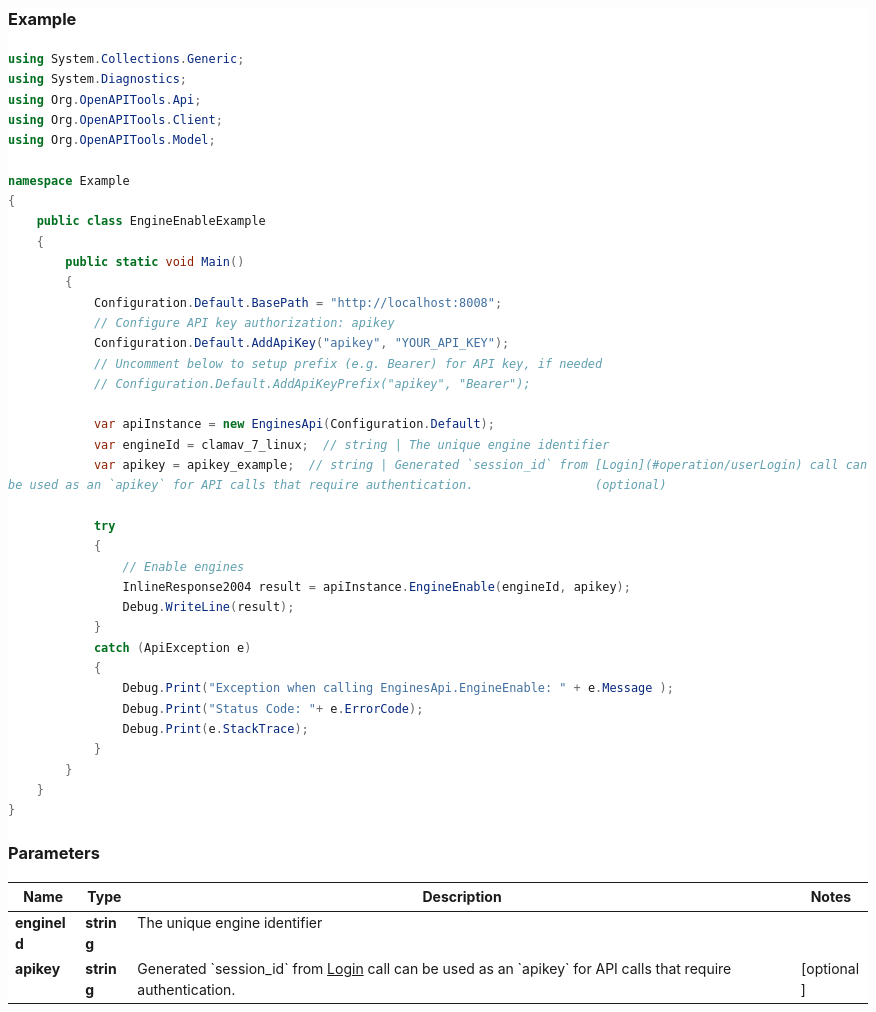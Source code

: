 ### Example

```csharp
using System.Collections.Generic;
using System.Diagnostics;
using Org.OpenAPITools.Api;
using Org.OpenAPITools.Client;
using Org.OpenAPITools.Model;

namespace Example
{
    public class EngineEnableExample
    {
        public static void Main()
        {
            Configuration.Default.BasePath = "http://localhost:8008";
            // Configure API key authorization: apikey
            Configuration.Default.AddApiKey("apikey", "YOUR_API_KEY");
            // Uncomment below to setup prefix (e.g. Bearer) for API key, if needed
            // Configuration.Default.AddApiKeyPrefix("apikey", "Bearer");

            var apiInstance = new EnginesApi(Configuration.Default);
            var engineId = clamav_7_linux;  // string | The unique engine identifier
            var apikey = apikey_example;  // string | Generated `session_id` from [Login](#operation/userLogin) call can be used as an `apikey` for API calls that require authentication.                 (optional) 

            try
            {
                // Enable engines
                InlineResponse2004 result = apiInstance.EngineEnable(engineId, apikey);
                Debug.WriteLine(result);
            }
            catch (ApiException e)
            {
                Debug.Print("Exception when calling EnginesApi.EngineEnable: " + e.Message );
                Debug.Print("Status Code: "+ e.ErrorCode);
                Debug.Print(e.StackTrace);
            }
        }
    }
}
```

### Parameters


Name | Type | Description  | Notes
------------- | ------------- | ------------- | -------------
 **engineId** | **string**| The unique engine identifier | 
 **apikey** | **string**| Generated &#x60;session_id&#x60; from [Login](#operation/userLogin) call can be used as an &#x60;apikey&#x60; for API calls that require authentication.                 | [optional] 
